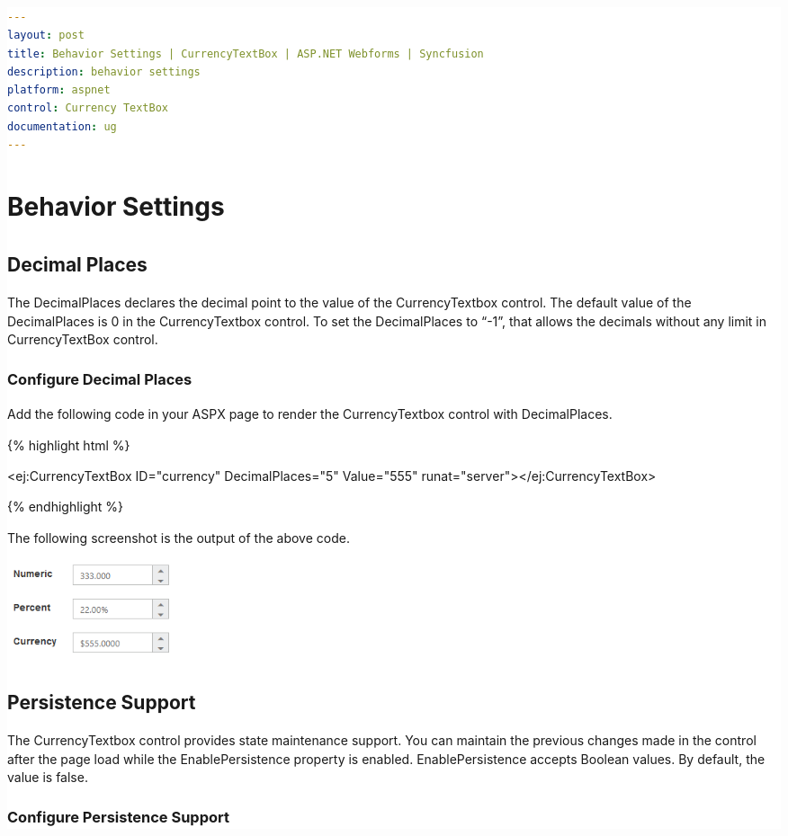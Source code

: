 ```yaml
---
layout: post
title: Behavior Settings | CurrencyTextBox | ASP.NET Webforms | Syncfusion
description: behavior settings
platform: aspnet
control: Currency TextBox
documentation: ug
---
```


# Behavior Settings

## Decimal Places

The DecimalPlaces declares the decimal point to the value of the CurrencyTextbox control. The default value of the DecimalPlaces is 0 in the CurrencyTextbox control. To set the DecimalPlaces to “-1”, that allows the decimals without any limit in CurrencyTextBox control.

### Configure Decimal Places

Add the following code in your ASPX page to render the CurrencyTextbox control with DecimalPlaces.

{% highlight html %}



<ej:CurrencyTextBox ID="currency" DecimalPlaces="5" Value="555" runat="server"></ej:CurrencyTextBox>





{% endhighlight %}

The following screenshot is the output of the above code.

![](Behavior-Settings_images/Behavior-Settings_img1.png) 



## Persistence Support

The CurrencyTextbox control provides state maintenance support. You can maintain the previous changes made in the control after the page load while the EnablePersistence property is enabled. EnablePersistence accepts Boolean values. By default, the value is false.

### Configure Persistence Support 
